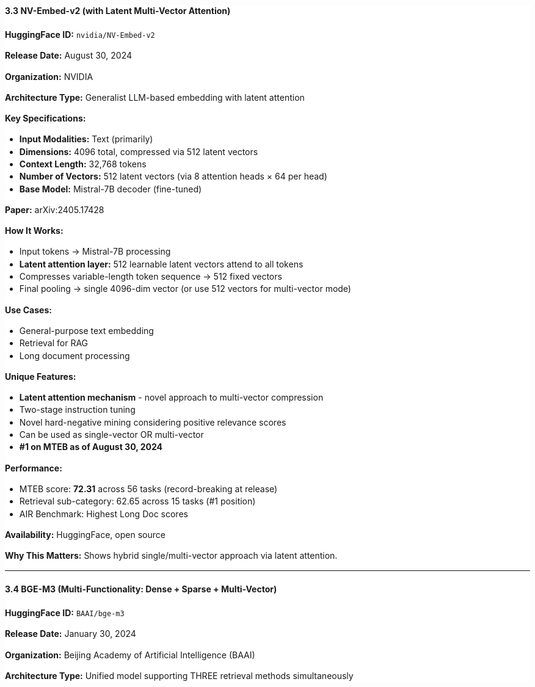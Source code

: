 #### 3.3 NV-Embed-v2 (with Latent Multi-Vector Attention)

**HuggingFace ID:** `nvidia/NV-Embed-v2`

**Release Date:** August 30, 2024

**Organization:** NVIDIA

**Architecture Type:** Generalist LLM-based embedding with latent attention

**Key Specifications:**
- **Input Modalities:** Text (primarily)
- **Dimensions:** 4096 total, compressed via 512 latent vectors
- **Context Length:** 32,768 tokens
- **Number of Vectors:** 512 latent vectors (via 8 attention heads × 64 per head)
- **Base Model:** Mistral-7B decoder (fine-tuned)

**Paper:** arXiv:2405.17428

**How It Works:**
- Input tokens → Mistral-7B processing
- **Latent attention layer:** 512 learnable latent vectors attend to all tokens
- Compresses variable-length token sequence → 512 fixed vectors
- Final pooling → single 4096-dim vector (or use 512 vectors for multi-vector mode)

**Use Cases:**
- General-purpose text embedding
- Retrieval for RAG
- Long document processing

**Unique Features:**
- **Latent attention mechanism** - novel approach to multi-vector compression
- Two-stage instruction tuning
- Novel hard-negative mining considering positive relevance scores
- Can be used as single-vector OR multi-vector
- **#1 on MTEB as of August 30, 2024**

**Performance:**
- MTEB score: **72.31** across 56 tasks (record-breaking at release)
- Retrieval sub-category: 62.65 across 15 tasks (#1 position)
- AIR Benchmark: Highest Long Doc scores

**Availability:** HuggingFace, open source

**Why This Matters:** Shows hybrid single/multi-vector approach via latent attention.

---

#### 3.4 BGE-M3 (Multi-Functionality: Dense + Sparse + Multi-Vector)

**HuggingFace ID:** `BAAI/bge-m3`

**Release Date:** January 30, 2024

**Organization:** Beijing Academy of Artificial Intelligence (BAAI)

**Architecture Type:** Unified model supporting THREE retrieval methods simultaneously
